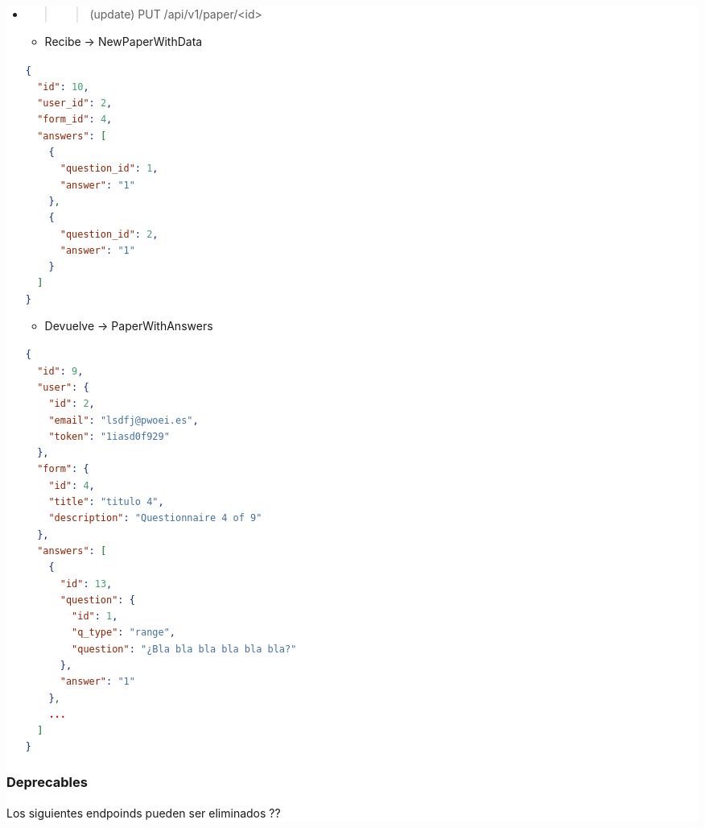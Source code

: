   - >> (update) PUT /api/v1/paper/\<id\>
    - Recibe -> NewPaperWithData
    ``` json
    {
      "id": 10,
      "user_id": 2,
      "form_id": 4,
      "answers": [
        {
          "question_id": 1,
          "answer": "1"
        },
        {
          "question_id": 2,
          "answer": "1"
        }
      ]
    }
    ```

    - Devuelve -> PaperWithAnswers
    ``` json
    {
      "id": 9,
      "user": {
        "id": 2,
        "email": "lsdfj@pwoei.es",
        "token": "1iasd0f929"
      },
      "form": {
        "id": 4,
        "title": "titulo 4",
        "description": "Questionnaire 4 of 9"
      },
      "answers": [
        {
          "id": 13,
          "question": {
            "id": 1,
            "q_type": "range",
            "question": "¿Bla bla bla bla bla bla?"
          },
          "answer": "1"
        },
        ...
      ]
    }
    ```

### Deprecables

Los siguientes endpoinds pueden ser eliminados ??
